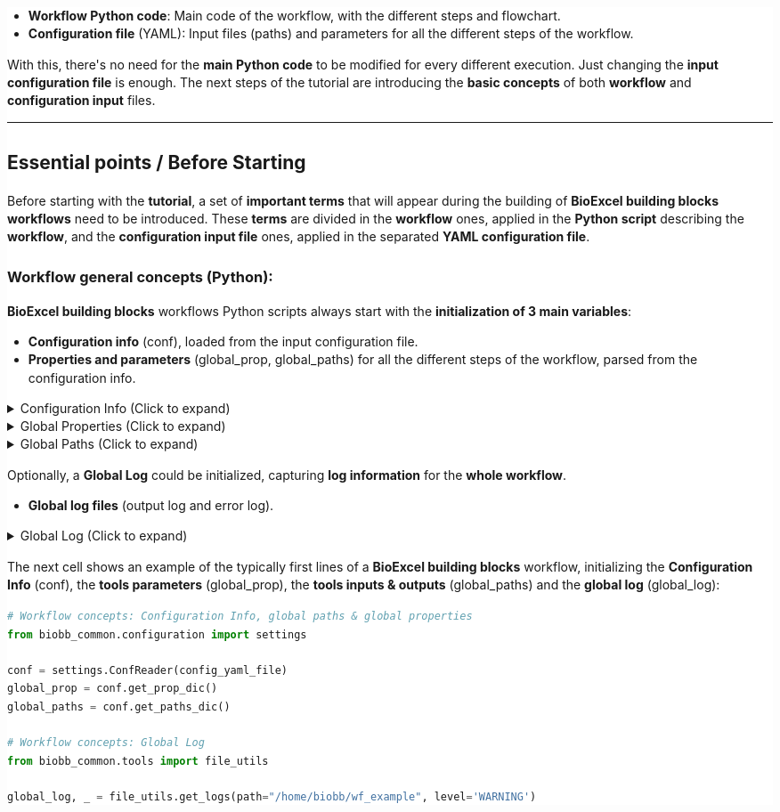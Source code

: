 * **Workflow Python code**: Main code of the workflow, with the different steps and flowchart.  
* **Configuration file** (YAML): Input files (paths) and parameters for all the different steps of the workflow.

With this, there's no need for the **main Python code** to be modified for every different execution. Just changing the **input configuration file** is enough. The next steps of the tutorial are introducing the **basic concepts** of both **workflow** and **configuration input** files. 

***
<a id="starting"></a>
## Essential points / Before Starting

Before starting with the **tutorial**, a set of **important terms** that will appear during the building of **BioExcel building blocks workflows** need to be introduced. These **terms** are divided in the **workflow** ones, applied in the **Python script** describing the **workflow**, and the **configuration input file** ones, applied in the separated **YAML configuration file**.

<a id="workflow_concepts"></a>
### Workflow general concepts (Python):

**BioExcel building blocks** workflows Python scripts always start with the **initialization of 3 main variables**:  

* **Configuration info** (conf), loaded from the input configuration file.
* **Properties and parameters** (global_prop, global_paths) for all the different steps of the workflow, parsed from the configuration info.

<details><summary>Configuration Info (Click to expand) </summary></details> 

<details><summary>Global Properties (Click to expand) </summary></details> 

<details><summary>Global Paths (Click to expand) </summary></details>   

Optionally, a **Global Log** could be initialized, capturing **log information** for the **whole workflow**.

* **Global log files** (output log and error log). 

<details><summary>Global Log (Click to expand) </summary></details> 


The next cell shows an example of the typically first lines of a **BioExcel building blocks** workflow, initializing the **Configuration Info** (conf), the **tools parameters** (global_prop), the **tools inputs & outputs** (global_paths) and the **global log** (global_log): 


```python
# Workflow concepts: Configuration Info, global paths & global properties
from biobb_common.configuration import settings

conf = settings.ConfReader(config_yaml_file)
global_prop = conf.get_prop_dic()
global_paths = conf.get_paths_dic()

# Workflow concepts: Global Log
from biobb_common.tools import file_utils

global_log, _ = file_utils.get_logs(path="/home/biobb/wf_example", level='WARNING')
```
